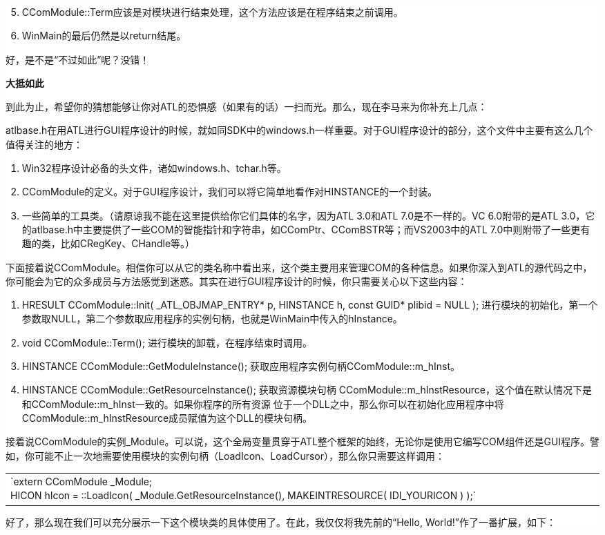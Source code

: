 	
  5. CComModule::Term应该是对模块进行结束处理，这个方法应该是在程序结束之前调用。

	
  6. WinMain的最后仍然是以return结尾。


好，是不是“不过如此”呢？没错！

**大抵如此**

到此为止，希望你的猜想能够让你对ATL的恐惧感（如果有的话）一扫而光。那么，现在李马来为你补充上几点：

atlbase.h在用ATL进行GUI程序设计的时候，就如同SDK中的windows.h一样重要。对于GUI程序设计的部分，这个文件中主要有这么几个值得关注的地方：



	
  1. Win32程序设计必备的头文件，诸如windows.h、tchar.h等。

	
  2. CComModule的定义。对于GUI程序设计，我们可以将它简单地看作对HINSTANCE的一个封装。

	
  3. 一些简单的工具类。（请原谅我不能在这里提供给你它们具体的名字，因为ATL 3.0和ATL 7.0是不一样的。VC  6.0附带的是ATL  3.0，它的atlbase.h中主要提供了一些COM的智能指针和字符串，如CComPtr、CComBSTR等；而VS2003中的ATL  7.0中则附带了一些更有趣的类，比如CRegKey、CHandle等。）


下面接着说CComModule。相信你可以从它的类名称中看出来，这个类主要用来管理COM的各种信息。如果你深入到ATL的源代码之中，你可能会为它的众多成员与方法感觉到迷惑。其实在进行GUI程序设计的时候，你只需要关心以下这些内容：

	
  1. HRESULT CComModule::Init( _ATL_OBJMAP_ENTRY* p, HINSTANCE h, const GUID* plibid = NULL );
进行模块的初始化，第一个参数取NULL，第二个参数取应用程序的实例句柄，也就是WinMain中传入的hInstance。

	
  2. void CComModule::Term();
进行模块的卸载，在程序结束时调用。

	
  3. HINSTANCE CComModule::GetModuleInstance();
获取应用程序实例句柄CComModule::m_hInst。

	
  4. HINSTANCE CComModule::GetResourceInstance();
获取资源模块句柄 CComModule::m_hInstResource，这个值在默认情况下是和CComModule::m_hInst一致的。如果你程序的所有资源 位于一个DLL之中，那么你可以在初始化应用程序中将CComModule::m_hInstResource成员赋值为这个DLL的模块句柄。


接着说CComModule的实例_Module。可以说，这个全局变量贯穿于ATL整个框架的始终，无论你是使用它编写COM组件还是GUI程序。譬如，你可能不止一次地需要使用模块的实例句柄（LoadIcon、LoadCursor），那么你只需要这样调用：


<table cellspacing="1" border="0" >
<tbody >
<tr >

<td >`extern CComModule _Module;
HICON hIcon = ::LoadIcon( _Module.GetResourceInstance(), MAKEINTRESOURCE( IDI_YOURICON ) );`
</td>
</tr>
</tbody>
</table>
好了，那么现在我们可以充分展示一下这个模块类的具体使用了。在此，我仅仅将我先前的“Hello, World!”作了一番扩展，如下：
